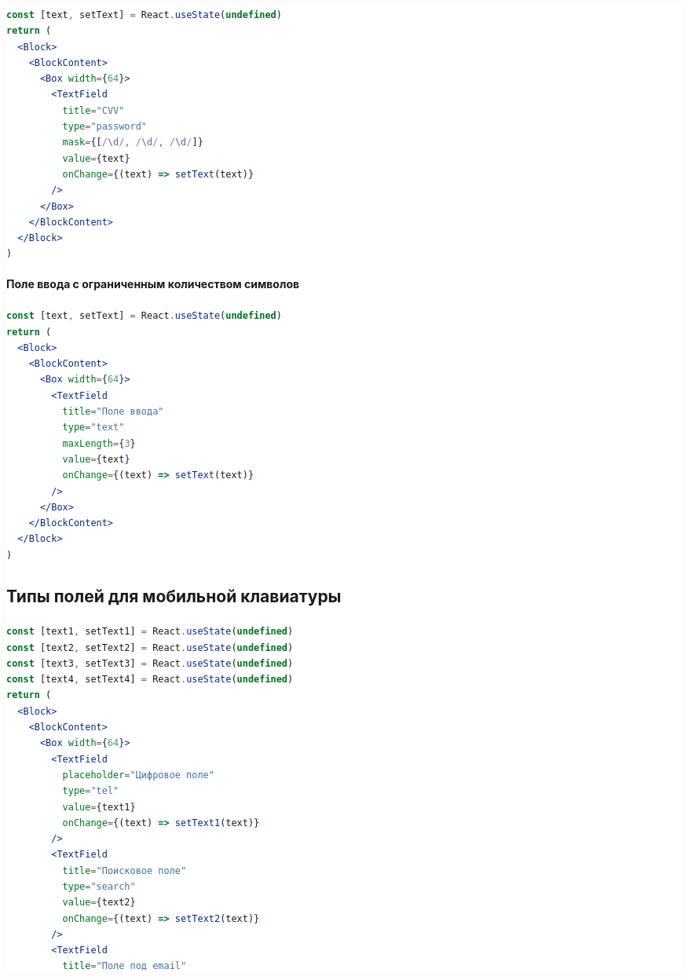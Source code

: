 ```jsx {"id":"11"}
const [text, setText] = React.useState(undefined)
return (
  <Block>
    <BlockContent>
      <Box width={64}>
        <TextField
          title="CVV"
          type="password"
          mask={[/\d/, /\d/, /\d/]}
          value={text}
          onChange={(text) => setText(text)}
        />
      </Box>
    </BlockContent>
  </Block>
)
```

#### Поле ввода с ограниченным количеством символов

```jsx {"id":"12"}
const [text, setText] = React.useState(undefined)
return (
  <Block>
    <BlockContent>
      <Box width={64}>
        <TextField
          title="Поле ввода"
          type="text"
          maxLength={3}
          value={text}
          onChange={(text) => setText(text)}
        />
      </Box>
    </BlockContent>
  </Block>
)
```

## Типы полей для мобильной клавиатуры

```jsx {"id":"13"}
const [text1, setText1] = React.useState(undefined)
const [text2, setText2] = React.useState(undefined)
const [text3, setText3] = React.useState(undefined)
const [text4, setText4] = React.useState(undefined)
return (
  <Block>
    <BlockContent>
      <Box width={64}>
        <TextField
          placeholder="Цифровое поле"
          type="tel"
          value={text1}
          onChange={(text) => setText1(text)}
        />
        <TextField
          title="Поисковое поле"
          type="search"
          value={text2}
          onChange={(text) => setText2(text)}
        />
        <TextField
          title="Поле под email"
```
